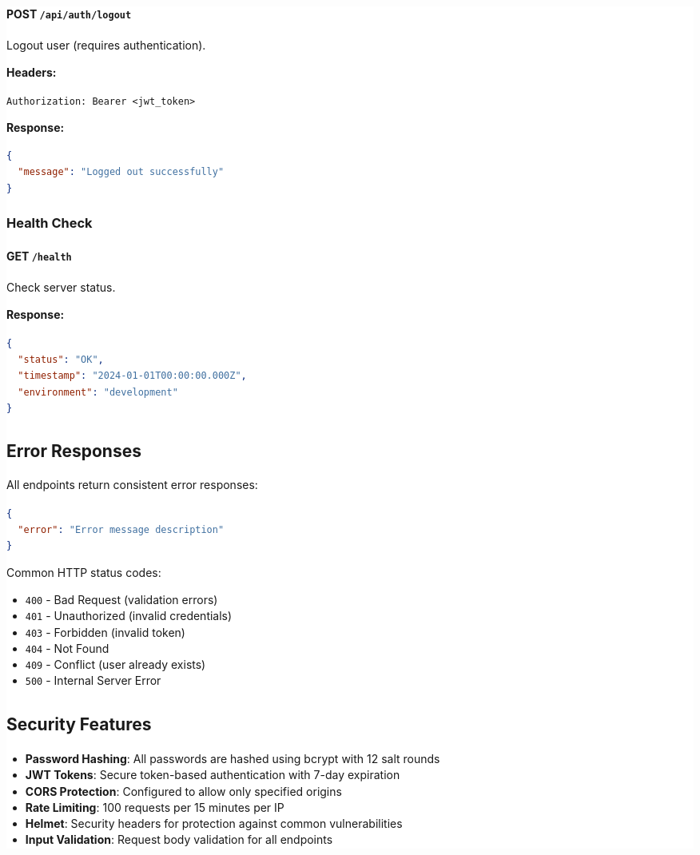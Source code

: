#### POST `/api/auth/logout`
Logout user (requires authentication).

**Headers:**
```
Authorization: Bearer <jwt_token>
```

**Response:**
```json
{
  "message": "Logged out successfully"
}
```

### Health Check

#### GET `/health`
Check server status.

**Response:**
```json
{
  "status": "OK",
  "timestamp": "2024-01-01T00:00:00.000Z",
  "environment": "development"
}
```

## Error Responses

All endpoints return consistent error responses:

```json
{
  "error": "Error message description"
}
```

Common HTTP status codes:
- `400` - Bad Request (validation errors)
- `401` - Unauthorized (invalid credentials)
- `403` - Forbidden (invalid token)
- `404` - Not Found
- `409` - Conflict (user already exists)
- `500` - Internal Server Error

## Security Features

- **Password Hashing**: All passwords are hashed using bcrypt with 12 salt rounds
- **JWT Tokens**: Secure token-based authentication with 7-day expiration
- **CORS Protection**: Configured to allow only specified origins
- **Rate Limiting**: 100 requests per 15 minutes per IP
- **Helmet**: Security headers for protection against common vulnerabilities
- **Input Validation**: Request body validation for all endpoints
